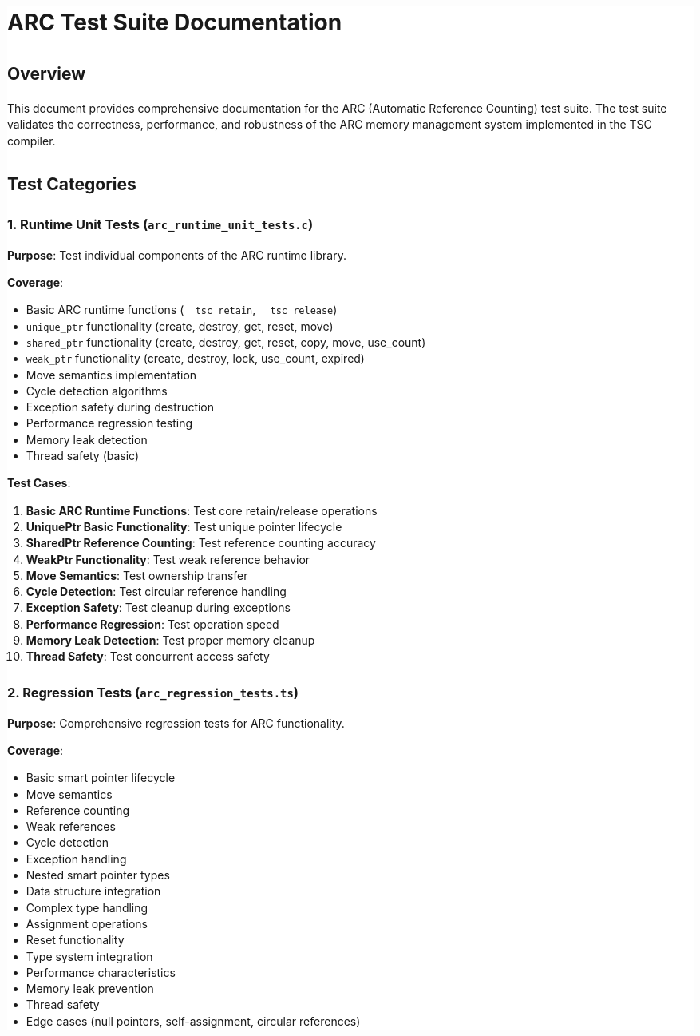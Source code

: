 # ARC Test Suite Documentation

## Overview

This document provides comprehensive documentation for the ARC (Automatic Reference Counting) test suite. The test suite validates the correctness, performance, and robustness of the ARC memory management system implemented in the TSC compiler.

## Test Categories

### 1. Runtime Unit Tests (`arc_runtime_unit_tests.c`)

**Purpose**: Test individual components of the ARC runtime library.

**Coverage**:
- Basic ARC runtime functions (`__tsc_retain`, `__tsc_release`)
- `unique_ptr` functionality (create, destroy, get, reset, move)
- `shared_ptr` functionality (create, destroy, get, reset, copy, move, use_count)
- `weak_ptr` functionality (create, destroy, lock, use_count, expired)
- Move semantics implementation
- Cycle detection algorithms
- Exception safety during destruction
- Performance regression testing
- Memory leak detection
- Thread safety (basic)

**Test Cases**:
1. **Basic ARC Runtime Functions**: Test core retain/release operations
2. **UniquePtr Basic Functionality**: Test unique pointer lifecycle
3. **SharedPtr Reference Counting**: Test reference counting accuracy
4. **WeakPtr Functionality**: Test weak reference behavior
5. **Move Semantics**: Test ownership transfer
6. **Cycle Detection**: Test circular reference handling
7. **Exception Safety**: Test cleanup during exceptions
8. **Performance Regression**: Test operation speed
9. **Memory Leak Detection**: Test proper memory cleanup
10. **Thread Safety**: Test concurrent access safety

### 2. Regression Tests (`arc_regression_tests.ts`)

**Purpose**: Comprehensive regression tests for ARC functionality.

**Coverage**:
- Basic smart pointer lifecycle
- Move semantics
- Reference counting
- Weak references
- Cycle detection
- Exception handling
- Nested smart pointer types
- Data structure integration
- Complex type handling
- Assignment operations
- Reset functionality
- Type system integration
- Performance characteristics
- Memory leak prevention
- Thread safety
- Edge cases (null pointers, self-assignment, circular references)
